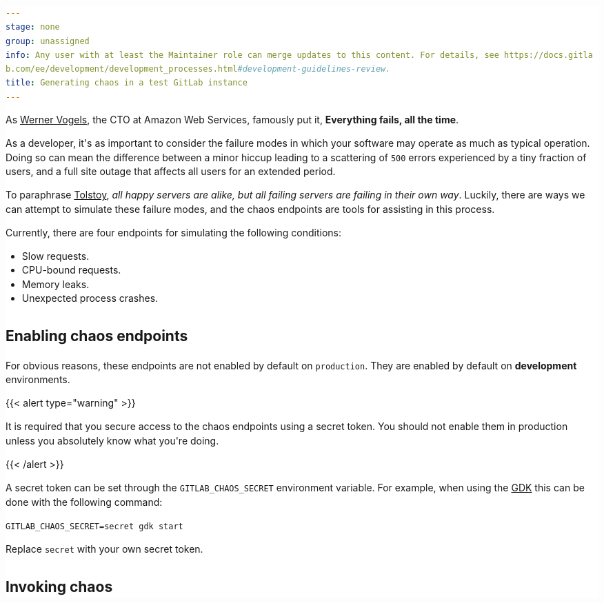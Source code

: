 ```yaml
---
stage: none
group: unassigned
info: Any user with at least the Maintainer role can merge updates to this content. For details, see https://docs.gitlab.com/ee/development/development_processes.html#development-guidelines-review.
title: Generating chaos in a test GitLab instance
---
```




As [Werner Vogels](https://twitter.com/Werner), the CTO at Amazon Web Services, famously put it, **Everything fails, all the time**.



As a developer, it's as important to consider the failure modes in which your software may operate as much as typical operation. Doing so can mean the difference between a minor hiccup leading to a scattering of `500` errors experienced by a tiny fraction of users, and a full site outage that affects all users for an extended period.

To paraphrase [Tolstoy](https://en.wikipedia.org/wiki/Anna_Karenina_principle), _all happy servers are alike, but all failing servers are failing in their own way_. Luckily, there are ways we can attempt to simulate these failure modes, and the chaos endpoints are tools for assisting in this process.

Currently, there are four endpoints for simulating the following conditions:

- Slow requests.
- CPU-bound requests.
- Memory leaks.
- Unexpected process crashes.

## Enabling chaos endpoints

For obvious reasons, these endpoints are not enabled by default on `production`.
They are enabled by default on **development** environments.

{{< alert type="warning" >}}

It is required that you secure access to the chaos endpoints using a secret token.
You should not enable them in production unless you absolutely know what you're doing.

{{< /alert >}}

A secret token can be set through the `GITLAB_CHAOS_SECRET` environment variable.
For example, when using the [GDK](https://gitlab.com/gitlab-org/gitlab-development-kit)
this can be done with the following command:

```shell
GITLAB_CHAOS_SECRET=secret gdk start
```

Replace `secret` with your own secret token.

## Invoking chaos
